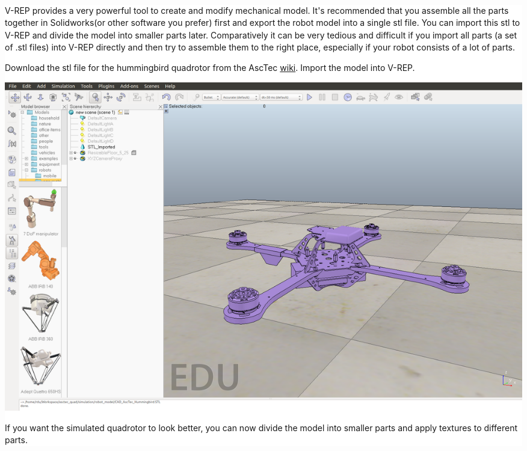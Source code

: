 V-REP provides a very powerful tool to create and modify mechanical model. It's recommended that you assemble all the parts together in Solidworks(or other software you prefer) first and export the robot model into a single stl file. You can import this stl to V-REP and divide the model into smaller parts later. Comparatively it can be very tedious and difficult if you import all parts (a set of .stl files) into V-REP directly and then try to assemble them to the right place, especially if your robot consists of a lot of parts.

Download the stl file for the hummingbird quadrotor from the AscTec [wiki](http://wiki.asctec.de/display/AR/CAD+Models). Import the model into V-REP.

![Import STL](./figures/vrep_import_quad.png)

If you want the simulated quadrotor to look better, you can now divide the model into smaller parts and apply textures to different parts.
